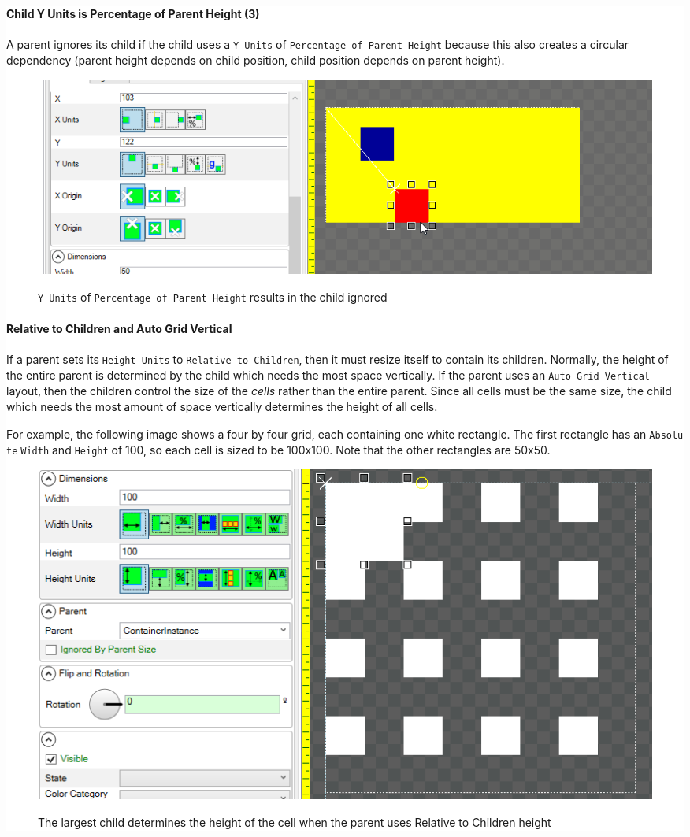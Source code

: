 #### Child Y Units is Percentage of Parent Height (3)

A parent ignores its child if the child uses a `Y Units` of `Percentage of Parent Height` because this also creates a circular dependency (parent height depends on child position, child position depends on parent height).

<figure><img src="../../../.gitbook/assets/05_06 52 34.gif" alt=""><figcaption><p><code>Y Units</code> of <code>Percentage of Parent Height</code> results in the child ignored</p></figcaption></figure>

#### Relative to Children and Auto Grid Vertical

If a parent sets its `Height Units` to `Relative to Children`, then it must resize itself to contain its children. Normally, the height of the entire parent is determined by the child which needs the most space vertically. If the parent uses an `Auto Grid Vertical` layout, then the children control the size of the _cells_ rather than the entire parent. Since all cells must be the same size, the child which needs the most amount of space vertically determines the height of all cells.

For example, the following image shows a four by four grid, each containing one white rectangle. The first rectangle has an `Absolute` `Width` and `Height` of 100, so each cell is sized to be 100x100. Note that the other rectangles are 50x50.

<figure><img src="../../../.gitbook/assets/11_15 30 38 (1).png" alt=""><figcaption><p>The largest child determines the height of the cell when the parent uses Relative to Children height</p></figcaption></figure>
